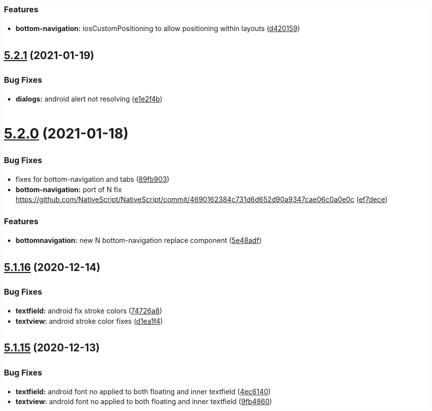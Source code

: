 ### Features

* **bottom-navigation:**  iosCustomPositioning to allow positioning within layouts ([d420159](https://github.com/nativescript-community/ui-material-components/commit/d420159cb03d0d3b7e5a235205cc27281e635e6f))

## [5.2.1](https://github.com/nativescript-community/ui-material-components/compare/v5.2.0...v5.2.1) (2021-01-19)

### Bug Fixes

* **dialogs:** android alert not resolving ([e1e2f4b](https://github.com/nativescript-community/ui-material-components/commit/e1e2f4b52ade7becf8ebd080744eff66cf3bb0b5))

# [5.2.0](https://github.com/nativescript-community/ui-material-components/compare/v5.1.16...v5.2.0) (2021-01-18)

### Bug Fixes

* fixes for bottom-navigation and tabs ([89fb903](https://github.com/nativescript-community/ui-material-components/commit/89fb90354dcac33979035f255e3839c2da08c15b))
* **bottom-navigation:** port of N fix https://github.com/NativeScript/NativeScript/commit/4690162384c731d6d652d90a9347cae06c0a0e0c ([ef7dece](https://github.com/nativescript-community/ui-material-components/commit/ef7dece2edf53c6cb53ecb1fd197d9a149b2661e))

### Features

* **bottomnavigation:** new N bottom-navigation replace component ([5e48adf](https://github.com/nativescript-community/ui-material-components/commit/5e48adf9eeb2713bd4e0ceab67d37cae60639c90))

## [5.1.16](https://github.com/nativescript-community/ui-material-components/compare/v5.1.15...v5.1.16) (2020-12-14)

### Bug Fixes

* **textfield:** android fix stroke colors ([74726a8](https://github.com/nativescript-community/ui-material-components/commit/74726a8d59c67335436a64bff2dcfeb2c7cd8e4f))
* **textview:** android stroke color fixes ([d1ea1f4](https://github.com/nativescript-community/ui-material-components/commit/d1ea1f4fea2cc6d9d63a515af36f04a22ae70f64))

## [5.1.15](https://github.com/nativescript-community/ui-material-components/compare/v5.1.14...v5.1.15) (2020-12-13)

### Bug Fixes

* **textfield:** android font no applied to both floating and inner textfield ([4ec6140](https://github.com/nativescript-community/ui-material-components/commit/4ec61400a7b5f51df6601735392ffefd56b1583c))
* **textview:** android font no applied to both floating and inner textfield ([9fb4860](https://github.com/nativescript-community/ui-material-components/commit/9fb4860b52e4745c08a3bbbce1737d699e9e81ec))
